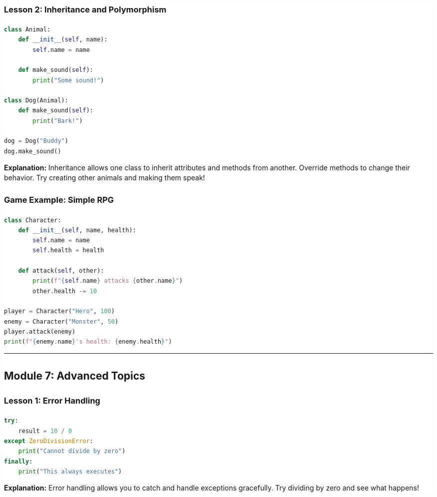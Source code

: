 ### Lesson 2: Inheritance and Polymorphism
```python
class Animal:
    def __init__(self, name):
        self.name = name

    def make_sound(self):
        print("Some sound!")

class Dog(Animal):
    def make_sound(self):
        print("Bark!")

dog = Dog("Buddy")
dog.make_sound()
```
**Explanation:** Inheritance allows one class to inherit attributes and methods from another. Override methods to change their behavior. Try creating other animals and making them speak!

### Game Example: Simple RPG
```python
class Character:
    def __init__(self, name, health):
        self.name = name
        self.health = health

    def attack(self, other):
        print(f"{self.name} attacks {other.name}")
        other.health -= 10

player = Character("Hero", 100)
enemy = Character("Monster", 50)
player.attack(enemy)
print(f"{enemy.name}'s health: {enemy.health}")
```

---

## Module 7: Advanced Topics

### Lesson 1: Error Handling
```python
try:
    result = 10 / 0
except ZeroDivisionError:
    print("Cannot divide by zero")
finally:
    print("This always executes")
```
**Explanation:** Error handling allows you to catch and handle exceptions gracefully. Try dividing by zero and see what happens!
